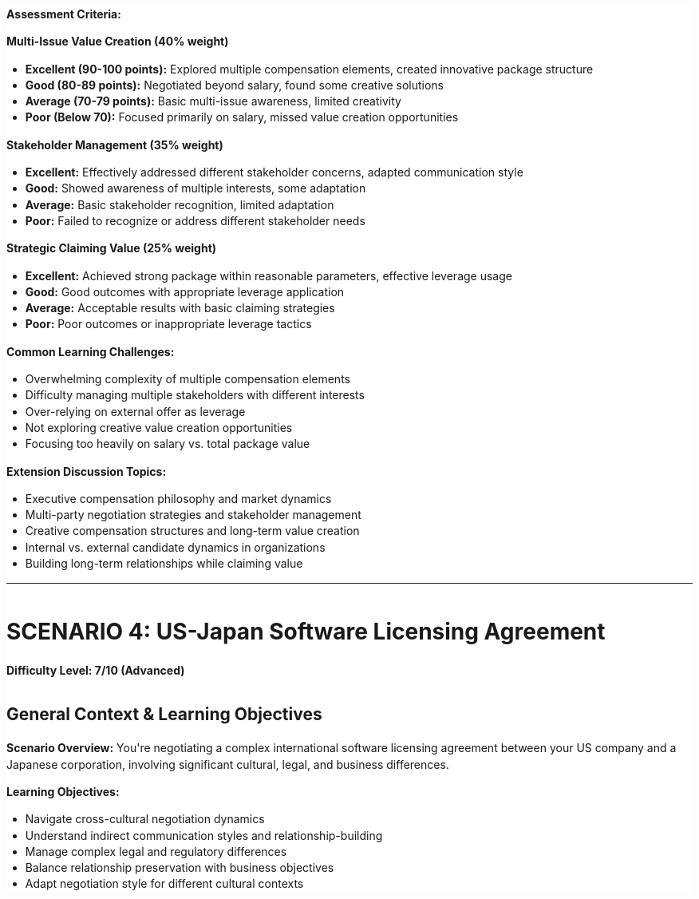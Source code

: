 **Assessment Criteria:**

**Multi-Issue Value Creation (40% weight)**
- **Excellent (90-100 points):** Explored multiple compensation elements, created innovative package structure
- **Good (80-89 points):** Negotiated beyond salary, found some creative solutions
- **Average (70-79 points):** Basic multi-issue awareness, limited creativity
- **Poor (Below 70):** Focused primarily on salary, missed value creation opportunities

**Stakeholder Management (35% weight)**
- **Excellent:** Effectively addressed different stakeholder concerns, adapted communication style
- **Good:** Showed awareness of multiple interests, some adaptation
- **Average:** Basic stakeholder recognition, limited adaptation
- **Poor:** Failed to recognize or address different stakeholder needs

**Strategic Claiming Value (25% weight)**
- **Excellent:** Achieved strong package within reasonable parameters, effective leverage usage
- **Good:** Good outcomes with appropriate leverage application
- **Average:** Acceptable results with basic claiming strategies
- **Poor:** Poor outcomes or inappropriate leverage tactics

**Common Learning Challenges:**
- Overwhelming complexity of multiple compensation elements
- Difficulty managing multiple stakeholders with different interests
- Over-relying on external offer as leverage
- Not exploring creative value creation opportunities
- Focusing too heavily on salary vs. total package value

**Extension Discussion Topics:**
- Executive compensation philosophy and market dynamics
- Multi-party negotiation strategies and stakeholder management
- Creative compensation structures and long-term value creation
- Internal vs. external candidate dynamics in organizations
- Building long-term relationships while claiming value

---

# SCENARIO 4: US-Japan Software Licensing Agreement
**Difficulty Level: 7/10 (Advanced)**

## General Context & Learning Objectives

**Scenario Overview:**
You're negotiating a complex international software licensing agreement between your US company and a Japanese corporation, involving significant cultural, legal, and business differences.

**Learning Objectives:**
- Navigate cross-cultural negotiation dynamics
- Understand indirect communication styles and relationship-building
- Manage complex legal and regulatory differences
- Balance relationship preservation with business objectives
- Adapt negotiation style for different cultural contexts
